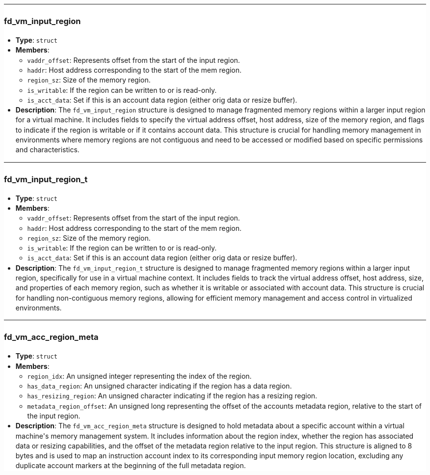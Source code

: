 
---
### fd\_vm\_input\_region
- **Type**: `struct`
- **Members**:
    - `vaddr_offset`: Represents offset from the start of the input region.
    - `haddr`: Host address corresponding to the start of the mem region.
    - `region_sz`: Size of the memory region.
    - `is_writable`: If the region can be written to or is read-only.
    - `is_acct_data`: Set if this is an account data region (either orig data or resize buffer).
- **Description**: The `fd_vm_input_region` structure is designed to manage fragmented memory regions within a larger input region for a virtual machine. It includes fields to specify the virtual address offset, host address, size of the memory region, and flags to indicate if the region is writable or if it contains account data. This structure is crucial for handling memory management in environments where memory regions are not contiguous and need to be accessed or modified based on specific permissions and characteristics.


---
### fd\_vm\_input\_region\_t
- **Type**: `struct`
- **Members**:
    - `vaddr_offset`: Represents offset from the start of the input region.
    - `haddr`: Host address corresponding to the start of the mem region.
    - `region_sz`: Size of the memory region.
    - `is_writable`: If the region can be written to or is read-only.
    - `is_acct_data`: Set if this is an account data region (either orig data or resize buffer).
- **Description**: The `fd_vm_input_region_t` structure is designed to manage fragmented memory regions within a larger input region, specifically for use in a virtual machine context. It includes fields to track the virtual address offset, host address, size, and properties of each memory region, such as whether it is writable or associated with account data. This structure is crucial for handling non-contiguous memory regions, allowing for efficient memory management and access control in virtualized environments.


---
### fd\_vm\_acc\_region\_meta
- **Type**: `struct`
- **Members**:
    - `region_idx`: An unsigned integer representing the index of the region.
    - `has_data_region`: An unsigned character indicating if the region has a data region.
    - `has_resizing_region`: An unsigned character indicating if the region has a resizing region.
    - `metadata_region_offset`: An unsigned long representing the offset of the accounts metadata region, relative to the start of the input region.
- **Description**: The `fd_vm_acc_region_meta` structure is designed to hold metadata about a specific account within a virtual machine's memory management system. It includes information about the region index, whether the region has associated data or resizing capabilities, and the offset of the metadata region relative to the input region. This structure is aligned to 8 bytes and is used to map an instruction account index to its corresponding input memory region location, excluding any duplicate account markers at the beginning of the full metadata region.
